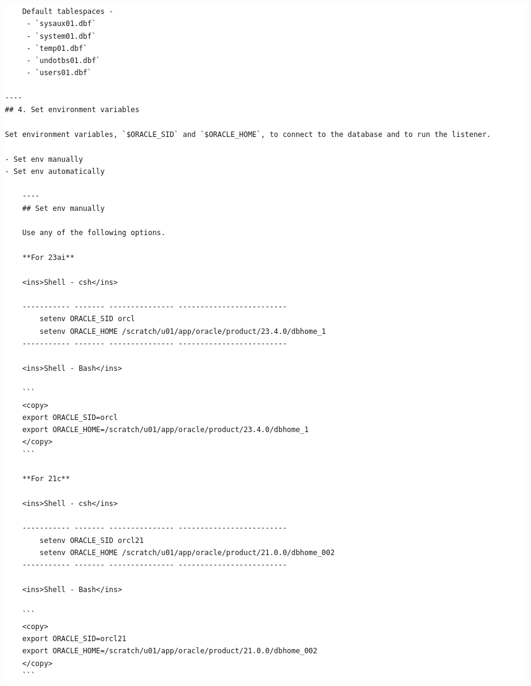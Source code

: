 		Default tablespaces -
		 - `sysaux01.dbf`
		 - `system01.dbf`
		 - `temp01.dbf`
		 - `undotbs01.dbf`
		 - `users01.dbf`

	----
	## 4. Set environment variables

	Set environment variables, `$ORACLE_SID` and `$ORACLE_HOME`, to connect to the database and to run the listener.

	- Set env manually
	- Set env automatically

		----
		## Set env manually

		Use any of the following options.

		**For 23ai**

		<ins>Shell - csh</ins>

		----------- ------- --------------- -------------------------
			setenv ORACLE_SID orcl
			setenv ORACLE_HOME /scratch/u01/app/oracle/product/23.4.0/dbhome_1
		----------- ------- --------------- -------------------------

		<ins>Shell - Bash</ins>

		```
		<copy>
		export ORACLE_SID=orcl
		export ORACLE_HOME=/scratch/u01/app/oracle/product/23.4.0/dbhome_1
		</copy>
		```

		**For 21c**

		<ins>Shell - csh</ins>

		----------- ------- --------------- -------------------------
			setenv ORACLE_SID orcl21
			setenv ORACLE_HOME /scratch/u01/app/oracle/product/21.0.0/dbhome_002
		----------- ------- --------------- -------------------------

		<ins>Shell - Bash</ins>

		```
		<copy>
		export ORACLE_SID=orcl21
		export ORACLE_HOME=/scratch/u01/app/oracle/product/21.0.0/dbhome_002
		</copy>
		```
